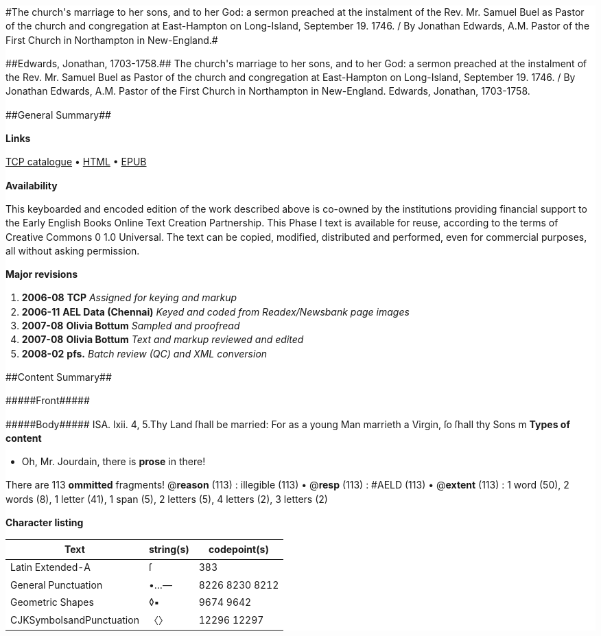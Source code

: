 #The church's marriage to her sons, and to her God: a sermon preached at the instalment of the Rev. Mr. Samuel Buel as Pastor of the church and congregation at East-Hampton on Long-Island, September 19. 1746. / By Jonathan Edwards, A.M. Pastor of the First Church in Northampton in New-England.#

##Edwards, Jonathan, 1703-1758.##
The church's marriage to her sons, and to her God: a sermon preached at the instalment of the Rev. Mr. Samuel Buel as Pastor of the church and congregation at East-Hampton on Long-Island, September 19. 1746. / By Jonathan Edwards, A.M. Pastor of the First Church in Northampton in New-England.
Edwards, Jonathan, 1703-1758.

##General Summary##

**Links**

[TCP catalogue](http://www.ota.ox.ac.uk/tcp/)  • 
[HTML](http://tei.it.ox.ac.uk/tcp/Texts-HTML/free/N04/N04634.html)  • 
[EPUB](http://tei.it.ox.ac.uk/tcp/Texts-EPUB/free/N04/N04634.epub)

**Availability**

This keyboarded and encoded edition of the
	       work described above is co-owned by the institutions
	       providing financial support to the Early English Books
	       Online Text Creation Partnership. This Phase I text is
	       available for reuse, according to the terms of Creative
	       Commons 0 1.0 Universal. The text can be copied,
	       modified, distributed and performed, even for
	       commercial purposes, all without asking permission.

**Major revisions**

1. __2006-08__ __TCP__ *Assigned for keying and markup*
1. __2006-11__ __AEL Data (Chennai)__ *Keyed and coded from Readex/Newsbank page images*
1. __2007-08__ __Olivia Bottum__ *Sampled and proofread*
1. __2007-08__ __Olivia Bottum__ *Text and markup reviewed and edited*
1. __2008-02__ __pfs.__ *Batch review (QC) and XML conversion*

##Content Summary##

#####Front#####

#####Body#####
ISA. lxii. 4, 5.Thy Land ſhall be married: For as a young Man marrieth a Virgin, ſo ſhall thy Sons m
**Types of content**

  * Oh, Mr. Jourdain, there is **prose** in there!

There are 113 **ommitted** fragments! 
 @__reason__ (113) : illegible (113)  •  @__resp__ (113) : #AELD (113)  •  @__extent__ (113) : 1 word (50), 2 words (8), 1 letter (41), 1 span (5), 2 letters (5), 4 letters (2), 3 letters (2)

**Character listing**


|Text|string(s)|codepoint(s)|
|---|---|---|
|Latin Extended-A|ſ|383|
|General Punctuation|•…—|8226 8230 8212|
|Geometric Shapes|◊▪|9674 9642|
|CJKSymbolsandPunctuation|〈〉|12296 12297|
